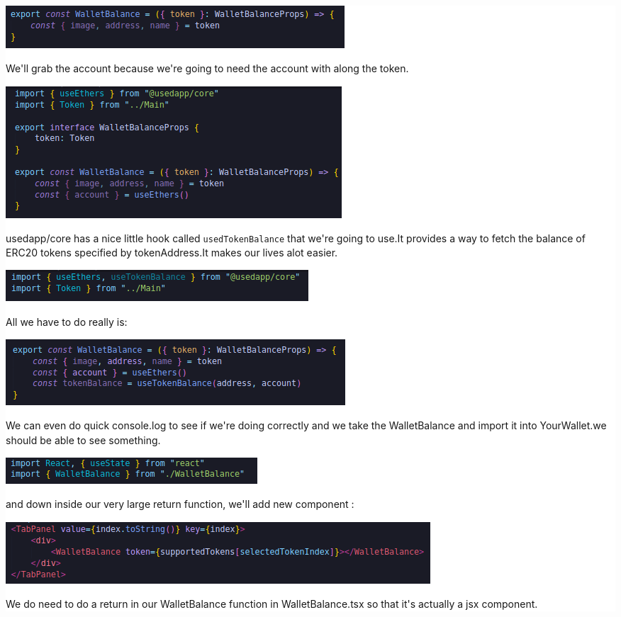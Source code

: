 ![grabbingTokenAddressNameImage](Images/n172.png)

We'll grab the account because we're going to need the account with along the token.

![account](Images/n173.png)

usedapp/core has a nice little hook called `usedTokenBalance` that we're going to use.It provides a way to fetch the balance of ERC20 tokens specified by tokenAddress.It makes our lives alot easier. 

![importingUseTokenBalance](Images/n174.png)

All we have to do really is:

![gettingBalance](Images/n175.png)

We can even do quick console.log to see if we're doing correctly and we take the WalletBalance and import it into YourWallet.we should be able to see something.

![importingWalletBalance](Images/n176.png)

and down inside our very large return function, we'll add new component :

![gettingBalanceOfIndex](Images/n177.png)

We do need to do a return in our WalletBalance function in WalletBalance.tsx so that it's actually a jsx component.
